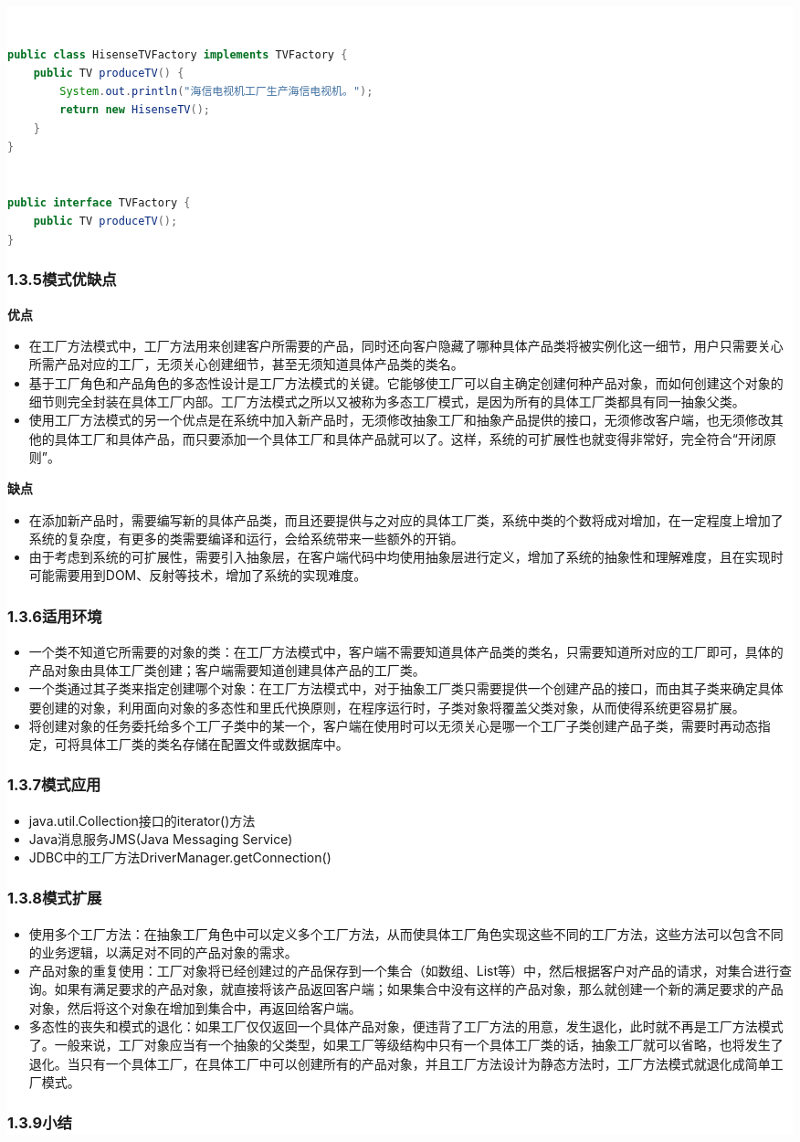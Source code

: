 ```java


public class HisenseTVFactory implements TVFactory {
    public TV produceTV() {
        System.out.println("海信电视机工厂生产海信电视机。");
        return new HisenseTV();
    }
}


public interface TVFactory {
    public TV produceTV();
}
```

### 1.3.5模式优缺点

**优点**

- 在工厂方法模式中，工厂方法用来创建客户所需要的产品，同时还向客户隐藏了哪种具体产品类将被实例化这一细节，用户只需要关心所需产品对应的工厂，无须关心创建细节，甚至无须知道具体产品类的类名。
- 基于工厂角色和产品角色的多态性设计是工厂方法模式的关键。它能够使工厂可以自主确定创建何种产品对象，而如何创建这个对象的细节则完全封装在具体工厂内部。工厂方法模式之所以又被称为多态工厂模式，是因为所有的具体工厂类都具有同一抽象父类。
- 使用工厂方法模式的另一个优点是在系统中加入新产品时，无须修改抽象工厂和抽象产品提供的接口，无须修改客户端，也无须修改其他的具体工厂和具体产品，而只要添加一个具体工厂和具体产品就可以了。这样，系统的可扩展性也就变得非常好，完全符合“开闭原则”。

**缺点**

- 在添加新产品时，需要编写新的具体产品类，而且还要提供与之对应的具体工厂类，系统中类的个数将成对增加，在一定程度上增加了系统的复杂度，有更多的类需要编译和运行，会给系统带来一些额外的开销。
- 由于考虑到系统的可扩展性，需要引入抽象层，在客户端代码中均使用抽象层进行定义，增加了系统的抽象性和理解难度，且在实现时可能需要用到DOM、反射等技术，增加了系统的实现难度。

### 1.3.6适用环境

- 一个类不知道它所需要的对象的类：在工厂方法模式中，客户端不需要知道具体产品类的类名，只需要知道所对应的工厂即可，具体的产品对象由具体工厂类创建；客户端需要知道创建具体产品的工厂类。
- 一个类通过其子类来指定创建哪个对象：在工厂方法模式中，对于抽象工厂类只需要提供一个创建产品的接口，而由其子类来确定具体要创建的对象，利用面向对象的多态性和里氏代换原则，在程序运行时，子类对象将覆盖父类对象，从而使得系统更容易扩展。
- 将创建对象的任务委托给多个工厂子类中的某一个，客户端在使用时可以无须关心是哪一个工厂子类创建产品子类，需要时再动态指定，可将具体工厂类的类名存储在配置文件或数据库中。

### 1.3.7模式应用

- java.util.Collection接口的iterator()方法
- Java消息服务JMS(Java Messaging Service)
- JDBC中的工厂方法DriverManager.getConnection()

### 1.3.8模式扩展

- 使用多个工厂方法：在抽象工厂角色中可以定义多个工厂方法，从而使具体工厂角色实现这些不同的工厂方法，这些方法可以包含不同的业务逻辑，以满足对不同的产品对象的需求。
- 产品对象的重复使用：工厂对象将已经创建过的产品保存到一个集合（如数组、List等）中，然后根据客户对产品的请求，对集合进行查询。如果有满足要求的产品对象，就直接将该产品返回客户端；如果集合中没有这样的产品对象，那么就创建一个新的满足要求的产品对象，然后将这个对象在增加到集合中，再返回给客户端。 
- 多态性的丧失和模式的退化：如果工厂仅仅返回一个具体产品对象，便违背了工厂方法的用意，发生退化，此时就不再是工厂方法模式了。一般来说，工厂对象应当有一个抽象的父类型，如果工厂等级结构中只有一个具体工厂类的话，抽象工厂就可以省略，也将发生了退化。当只有一个具体工厂，在具体工厂中可以创建所有的产品对象，并且工厂方法设计为静态方法时，工厂方法模式就退化成简单工厂模式。 

### 1.3.9小结
